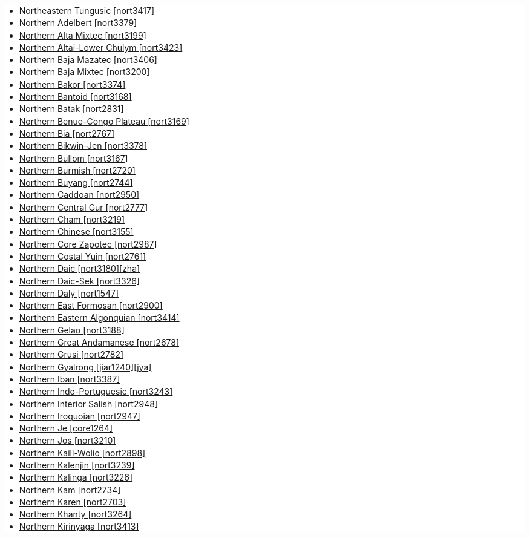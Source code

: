 - [Northeastern Tungusic [nort3417]](tree/tung1282/nort3417/md.ini)
- [Northern Adelbert [nort3379]](tree/nucl1709/mada1298/croi1234/grea1298/nort3379/md.ini)
- [Northern Alta Mixtec [nort3199]](tree/otom1299/east2557/amuz1253/mixt1422/mixt1423/mixt1427/nort3199/md.ini)
- [Northern Altai-Lower Chulym [nort3423]](tree/turk1311/comm1245/sout2693/nort3423/md.ini)
- [Northern Baja Mazatec [nort3406]](tree/otom1299/east2557/popo1292/popo1293/maza1295/vall1259/ayau1236/nort3406/md.ini)
- [Northern Baja Mixtec [nort3200]](tree/otom1299/east2557/amuz1253/mixt1422/mixt1423/mixt1427/nort3200/md.ini)
- [Northern Bakor [nort3374]](tree/atla1278/volt1241/benu1247/bant1294/sout3152/ekoi1237/ekoi1236/ejag1240/bako1254/nort3374/md.ini)
- [Northern Bantoid [nort3168]](tree/atla1278/volt1241/benu1247/bant1294/nort3168/md.ini)
- [Northern Batak [nort2831]](tree/aust1307/mala1545/nort2829/toba1265/nort2831/md.ini)
- [Northern Benue-Congo Plateau [nort3169]](tree/atla1278/volt1241/benu1247/benu1248/nort3169/md.ini)
- [Northern Bia [nort2767]](tree/atla1278/volt1241/kwav1236/nyoa1234/poto1254/tano1248/cent2262/biaa1238/nort2767/md.ini)
- [Northern Bikwin-Jen [nort3378]](tree/atla1278/volt1241/nort3149/came1255/bikw1235/nort3378/md.ini)
- [Northern Bullom [nort3167]](tree/atla1278/mela1257/bull1245/bull1246/nort3167/md.ini)
- [Northern Burmish [nort2720]](tree/sino1245/burm1265/lolo1265/burm1266/nort2720/md.ini)
- [Northern Buyang [nort2744]](tree/taik1256/kada1291/east2365/buya1244/nort2744/md.ini)
- [Northern Caddoan [nort2950]](tree/cadd1255/nort2950/md.ini)
- [Northern Central Gur [nort2777]](tree/atla1278/volt1241/nort3149/gura1261/cent2243/nort2777/md.ini)
- [Northern Cham [nort3219]](tree/aust1307/mala1545/mala1554/cham1327/cham1330/high1280/chru1238/nort3219/md.ini)
- [Northern Chinese [nort3155]](tree/sino1245/sini1245/clas1255/midd1354/nort3155/md.ini)
- [Northern Core Zapotec [nort2987]](tree/otom1299/east2557/popo1292/zapo1436/zapo1437/nucl1765/core1259/nort2987/md.ini)
- [Northern Costal Yuin [nort2761]](tree/pama1250/sout3135/news1235/yuin1243/yuin1242/nort2761/md.ini)
- [Northern Daic [nort3180][zha]](tree/taik1256/kamt1241/daic1238/daic1237/nort3326/nort3180/md.ini)
- [Northern Daic-Sek [nort3326]](tree/taik1256/kamt1241/daic1238/daic1237/nort3326/md.ini)
- [Northern Daly [nort1547]](tree/nort1547/md.ini)
- [Northern East Formosan [nort2900]](tree/aust1307/east2493/nort2900/md.ini)
- [Northern Eastern Algonquian [nort3414]](tree/algi1248/algo1256/algo1257/east2700/mari1452/nort3414/md.ini)
- [Northern Gelao [nort3188]](tree/taik1256/kada1291/sout3143/west2798/gaui1234/gela1265/nort3188/md.ini)
- [Northern Great Andamanese [nort2678]](tree/grea1241/nort3276/nort2678/md.ini)
- [Northern Grusi [nort2782]](tree/atla1278/volt1241/nort3149/gura1261/cent2243/sout3164/grus1239/nort2782/md.ini)
- [Northern Gyalrong [jiar1240][jya]](tree/sino1245/burm1265/naqi1236/qian1263/rgya1241/core1262/jiar1240/md.ini)
- [Northern Iban [nort3387]](tree/aust1307/mala1545/mala1554/mala1538/iban1263/iban1269/iban1270/nort3387/md.ini)
- [Northern Indo-Portuguesic [nort3243]](tree/indo1319/clas1257/ital1284/lati1262/lati1263/impe1234/roma1334/ital1285/west2813/shif1234/sout3183/west2838/gali1263/macr1272/indo1327/nort3243/md.ini)
- [Northern Interior Salish [nort2948]](tree/sali1255/inte1241/nort2948/md.ini)
- [Northern Iroquoian [nort2947]](tree/iroq1247/nort2947/md.ini)
- [Northern Je [core1264]](tree/nucl1710/jeee1236/cerr1237/jese1235/core1264/md.ini)
- [Northern Jos [nort3210]](tree/atla1278/volt1241/benu1247/kain1275/cent2242/basa1288/east2404/josa1234/nort3210/md.ini)
- [Northern Kaili-Wolio [nort2898]](tree/aust1307/mala1545/cele1242/kail1255/nort2898/md.ini)
- [Northern Kalenjin [nort3239]](tree/nilo1247/sout2830/kale1246/nort3239/md.ini)
- [Northern Kalinga [nort3226]](tree/aust1307/mala1545/nort3238/meso1254/sout3211/cent2296/kali1310/kali1311/nort3226/md.ini)
- [Northern Kam [nort2734]](tree/taik1256/kamt1241/kams1241/mula1252/kami1255/nort2734/md.ini)
- [Northern Karen [nort2703]](tree/sino1245/kare1337/nort2703/md.ini)
- [Northern Khanty [nort3264]](tree/ural1272/khan1279/nort3264/md.ini)
- [Northern Kirinyaga [nort3413]](tree/atla1278/volt1241/benu1247/bant1294/sout3152/narr1281/east2731/nort3203/cent2274/east2901/nort3413/md.ini)